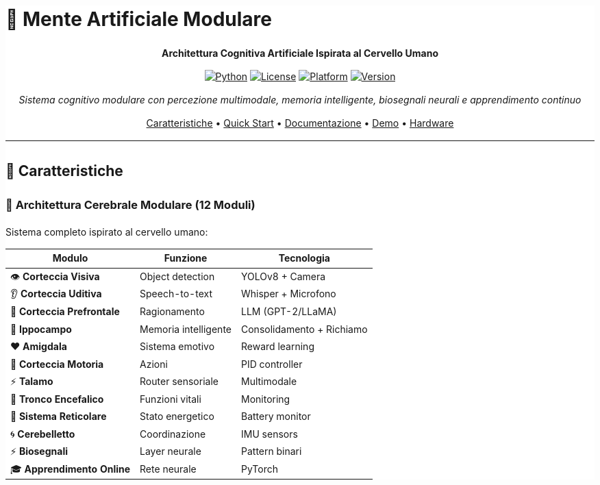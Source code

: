 # 🧠 Mente Artificiale Modulare

<div align="center">

**Architettura Cognitiva Artificiale Ispirata al Cervello Umano**

[![Python](https://img.shields.io/badge/Python-3.10%2B-blue.svg)](https://python.org)
[![License](https://img.shields.io/badge/License-MIT-green.svg)](LICENSE)
[![Platform](https://img.shields.io/badge/Platform-Windows%20%7C%20Linux%20%7C%20RaspberryPi-orange.svg)](https://raspberrypi.org)
[![Version](https://img.shields.io/badge/Version-3.0-brightgreen.svg)]()

*Sistema cognitivo modulare con percezione multimodale, memoria intelligente, biosegnali neurali e apprendimento continuo*

[Caratteristiche](#-caratteristiche) •
[Quick Start](#-quick-start) •
[Documentazione](#-documentazione) •
[Demo](#-demo) •
[Hardware](#-hardware)

</div>

---

## 🌟 Caratteristiche

###  🧠 **Architettura Cerebrale Modulare** (12 Moduli)

Sistema completo ispirato al cervello umano:

| Modulo | Funzione | Tecnologia |
|--------|----------|------------|
| 👁️ **Corteccia Visiva** | Object detection | YOLOv8 + Camera |
| 👂 **Corteccia Uditiva** | Speech-to-text | Whisper + Microfono |
| 🧠 **Corteccia Prefrontale** | Ragionamento | LLM (GPT-2/LLaMA) |
| 💾 **Ippocampo** | Memoria intelligente | Consolidamento + Richiamo |
| ❤️ **Amigdala** | Sistema emotivo | Reward learning |
| 🦿 **Corteccia Motoria** | Azioni | PID controller |
| ⚡ **Talamo** | Router sensoriale | Multimodale |
| 🌙 **Tronco Encefalico** | Funzioni vitali | Monitoring |
| 🔄 **Sistema Reticolare** | Stato energetico | Battery monitor |
| 🌀 **Cerebelletto** | Coordinazione | IMU sensors |
| ⚡ **Biosegnali** | Layer neurale | Pattern binari |
| 🎓 **Apprendimento Online** | Rete neurale | PyTorch |
